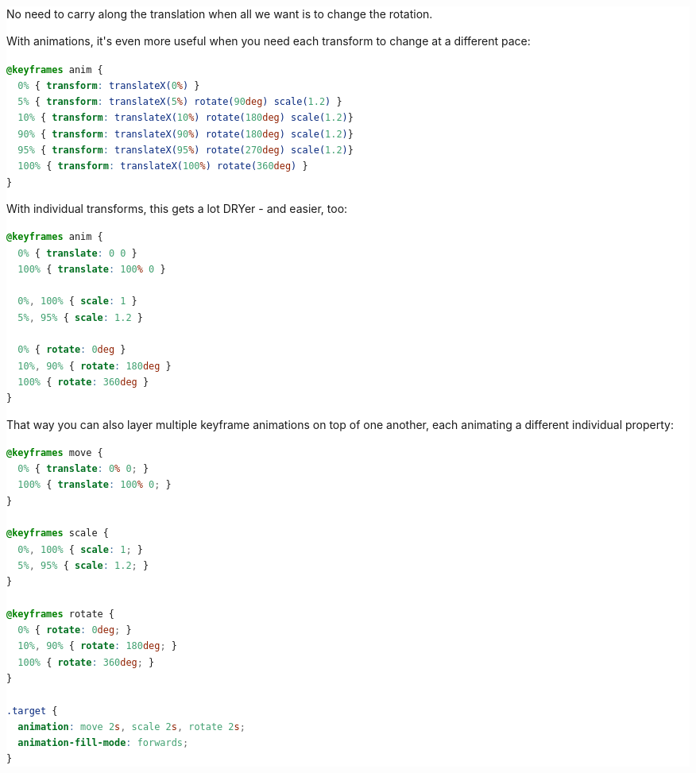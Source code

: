 No need to carry along the translation when all we want is to change the rotation.

With animations, it's even more useful when you need each transform to change at a different pace:

```css
@keyframes anim {
  0% { transform: translateX(0%) }
  5% { transform: translateX(5%) rotate(90deg) scale(1.2) }
  10% { transform: translateX(10%) rotate(180deg) scale(1.2)}
  90% { transform: translateX(90%) rotate(180deg) scale(1.2)}
  95% { transform: translateX(95%) rotate(270deg) scale(1.2)}
  100% { transform: translateX(100%) rotate(360deg) }
}
```

With individual transforms, this gets a lot DRYer - and easier, too:

```css
@keyframes anim {
  0% { translate: 0 0 }
  100% { translate: 100% 0 }

  0%, 100% { scale: 1 }
  5%, 95% { scale: 1.2 }

  0% { rotate: 0deg }
  10%, 90% { rotate: 180deg }
  100% { rotate: 360deg }
}
```

That way you can also layer multiple keyframe animations on top of one another, each animating a different individual property:

```css
@keyframes move {
  0% { translate: 0% 0; }
  100% { translate: 100% 0; }
}

@keyframes scale {
  0%, 100% { scale: 1; }
  5%, 95% { scale: 1.2; }
}

@keyframes rotate {
  0% { rotate: 0deg; }
  10%, 90% { rotate: 180deg; }
  100% { rotate: 360deg; }
}

.target {
  animation: move 2s, scale 2s, rotate 2s;
  animation-fill-mode: forwards;
}
```
